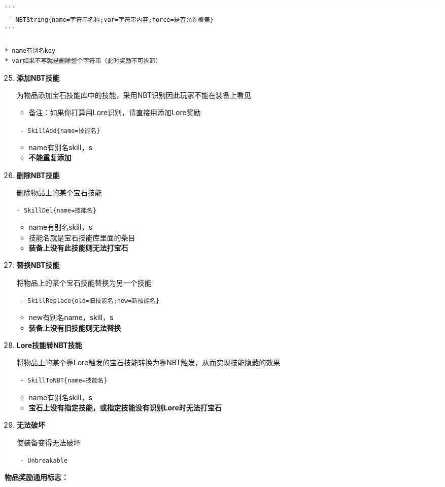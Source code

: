     ```
     - NBTString{name=字符串名称;var=字符串内容;force=是否允许覆盖}
    ```

    * name有别名key
    * var如果不写就是删除整个字符串（此时奖励不可拆卸）
25. **添加NBT技能**

    为物品添加宝石技能库中的技能，采用NBT识别因此玩家不能在装备上看见

    * 备注：如果你打算用Lore识别，请直接用添加Lore奖励

    ```
     - SkillAdd{name=技能名}
    ```

    * name有别名skill，s
    * **不能重复添加**
26. **删除NBT技能**

    删除物品上的某个宝石技能

    ```
    - SkillDel{name=技能名}
    ```

    * name有别名skill，s
    * 技能名就是宝石技能库里面的条目
    * **装备上没有此技能则无法打宝石**
27. **替换NBT技能**

    将物品上的某个宝石技能替换为另一个技能

    ```
     - SkillReplace{old=旧技能名;new=新技能名}
    ```

    * new有别名name，skill，s
    * **装备上没有旧技能则无法替换**
28. **Lore技能转NBT技能**

    将物品上的某个靠Lore触发的宝石技能转换为靠NBT触发，从而实现技能隐藏的效果

    ```
     - SkillToNBT{name=技能名}
    ```

    * name有别名skill，s
    * **宝石上没有指定技能，或指定技能没有识别Lore时无法打宝石**
29. **无法破坏**

    使装备变得无法破坏

    ```
     - Unbreakable
    ```

**物品奖励通用标志：**
